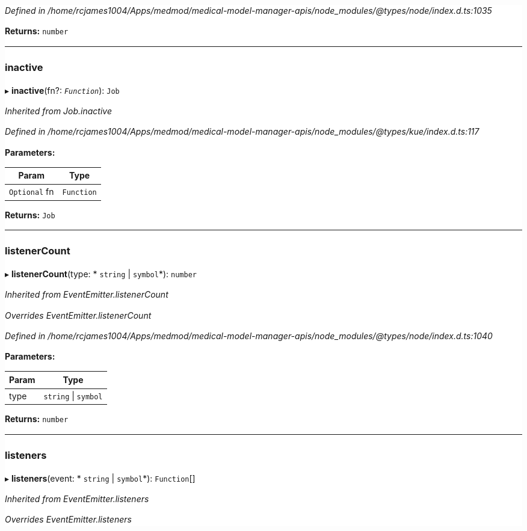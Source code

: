 *Defined in /home/rcjames1004/Apps/medmod/medical-model-manager-apis/node_modules/@types/node/index.d.ts:1035*

**Returns:** `number`

___
<a id="inactive"></a>

###  inactive

▸ **inactive**(fn?: *`Function`*): `Job`

*Inherited from Job.inactive*

*Defined in /home/rcjames1004/Apps/medmod/medical-model-manager-apis/node_modules/@types/kue/index.d.ts:117*

**Parameters:**

| Param | Type |
| ------ | ------ |
| `Optional` fn | `Function` |

**Returns:** `Job`

___
<a id="listenercount"></a>

###  listenerCount

▸ **listenerCount**(type: * `string` &#124; `symbol`*): `number`

*Inherited from EventEmitter.listenerCount*

*Overrides EventEmitter.listenerCount*

*Defined in /home/rcjames1004/Apps/medmod/medical-model-manager-apis/node_modules/@types/node/index.d.ts:1040*

**Parameters:**

| Param | Type |
| ------ | ------ |
| type |  `string` &#124; `symbol`|

**Returns:** `number`

___
<a id="listeners"></a>

###  listeners

▸ **listeners**(event: * `string` &#124; `symbol`*): `Function`[]

*Inherited from EventEmitter.listeners*

*Overrides EventEmitter.listeners*
